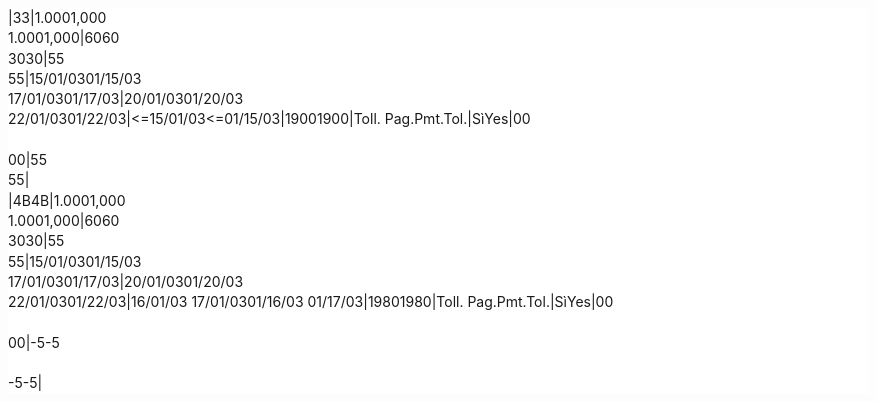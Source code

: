 |<span data-ttu-id="c81d8-491">3</span><span class="sxs-lookup"><span data-stu-id="c81d8-491">3</span></span>|<span data-ttu-id="c81d8-492">1.000</span><span class="sxs-lookup"><span data-stu-id="c81d8-492">1,000</span></span> <br /><span data-ttu-id="c81d8-493">1.000</span><span class="sxs-lookup"><span data-stu-id="c81d8-493">1,000</span></span>|<span data-ttu-id="c81d8-494">60</span><span class="sxs-lookup"><span data-stu-id="c81d8-494">60</span></span> <br /><span data-ttu-id="c81d8-495">30</span><span class="sxs-lookup"><span data-stu-id="c81d8-495">30</span></span>|<span data-ttu-id="c81d8-496">5</span><span class="sxs-lookup"><span data-stu-id="c81d8-496">5</span></span> <br /><span data-ttu-id="c81d8-497">5</span><span class="sxs-lookup"><span data-stu-id="c81d8-497">5</span></span>|<span data-ttu-id="c81d8-498">15/01/03</span><span class="sxs-lookup"><span data-stu-id="c81d8-498">01/15/03</span></span> <br /><span data-ttu-id="c81d8-499">17/01/03</span><span class="sxs-lookup"><span data-stu-id="c81d8-499">01/17/03</span></span>|<span data-ttu-id="c81d8-500">20/01/03</span><span class="sxs-lookup"><span data-stu-id="c81d8-500">01/20/03</span></span> <br /><span data-ttu-id="c81d8-501">22/01/03</span><span class="sxs-lookup"><span data-stu-id="c81d8-501">01/22/03</span></span>|<span data-ttu-id="c81d8-502"><=15/01/03</span><span class="sxs-lookup"><span data-stu-id="c81d8-502"><=01/15/03</span></span>|<span data-ttu-id="c81d8-503">1900</span><span class="sxs-lookup"><span data-stu-id="c81d8-503">1900</span></span>|<span data-ttu-id="c81d8-504">Toll. Pag.</span><span class="sxs-lookup"><span data-stu-id="c81d8-504">Pmt.Tol.</span></span>|<span data-ttu-id="c81d8-505">Sì</span><span class="sxs-lookup"><span data-stu-id="c81d8-505">Yes</span></span>|<span data-ttu-id="c81d8-506">0</span><span class="sxs-lookup"><span data-stu-id="c81d8-506">0</span></span><br /><br /> <span data-ttu-id="c81d8-507">0</span><span class="sxs-lookup"><span data-stu-id="c81d8-507">0</span></span>|<span data-ttu-id="c81d8-508">5</span><span class="sxs-lookup"><span data-stu-id="c81d8-508">5</span></span> <br /><span data-ttu-id="c81d8-509">5</span><span class="sxs-lookup"><span data-stu-id="c81d8-509">5</span></span>|  
|<span data-ttu-id="c81d8-510">4B</span><span class="sxs-lookup"><span data-stu-id="c81d8-510">4B</span></span>|<span data-ttu-id="c81d8-511">1.000</span><span class="sxs-lookup"><span data-stu-id="c81d8-511">1,000</span></span> <br /><span data-ttu-id="c81d8-512">1.000</span><span class="sxs-lookup"><span data-stu-id="c81d8-512">1,000</span></span>|<span data-ttu-id="c81d8-513">60</span><span class="sxs-lookup"><span data-stu-id="c81d8-513">60</span></span> <br /><span data-ttu-id="c81d8-514">30</span><span class="sxs-lookup"><span data-stu-id="c81d8-514">30</span></span>|<span data-ttu-id="c81d8-515">5</span><span class="sxs-lookup"><span data-stu-id="c81d8-515">5</span></span> <br /><span data-ttu-id="c81d8-516">5</span><span class="sxs-lookup"><span data-stu-id="c81d8-516">5</span></span>|<span data-ttu-id="c81d8-517">15/01/03</span><span class="sxs-lookup"><span data-stu-id="c81d8-517">01/15/03</span></span> <br /><span data-ttu-id="c81d8-518">17/01/03</span><span class="sxs-lookup"><span data-stu-id="c81d8-518">01/17/03</span></span>|<span data-ttu-id="c81d8-519">20/01/03</span><span class="sxs-lookup"><span data-stu-id="c81d8-519">01/20/03</span></span> <br /><span data-ttu-id="c81d8-520">22/01/03</span><span class="sxs-lookup"><span data-stu-id="c81d8-520">01/22/03</span></span>|<span data-ttu-id="c81d8-521">16/01/03 17/01/03</span><span class="sxs-lookup"><span data-stu-id="c81d8-521">01/16/03 01/17/03</span></span>|<span data-ttu-id="c81d8-522">1980</span><span class="sxs-lookup"><span data-stu-id="c81d8-522">1980</span></span>|<span data-ttu-id="c81d8-523">Toll. Pag.</span><span class="sxs-lookup"><span data-stu-id="c81d8-523">Pmt.Tol.</span></span>|<span data-ttu-id="c81d8-524">Sì</span><span class="sxs-lookup"><span data-stu-id="c81d8-524">Yes</span></span>|<span data-ttu-id="c81d8-525">0</span><span class="sxs-lookup"><span data-stu-id="c81d8-525">0</span></span><br /><br /> <span data-ttu-id="c81d8-526">0</span><span class="sxs-lookup"><span data-stu-id="c81d8-526">0</span></span>|<span data-ttu-id="c81d8-527">-5</span><span class="sxs-lookup"><span data-stu-id="c81d8-527">-5</span></span><br /><br /> <span data-ttu-id="c81d8-528">-5</span><span class="sxs-lookup"><span data-stu-id="c81d8-528">-5</span></span>|  
